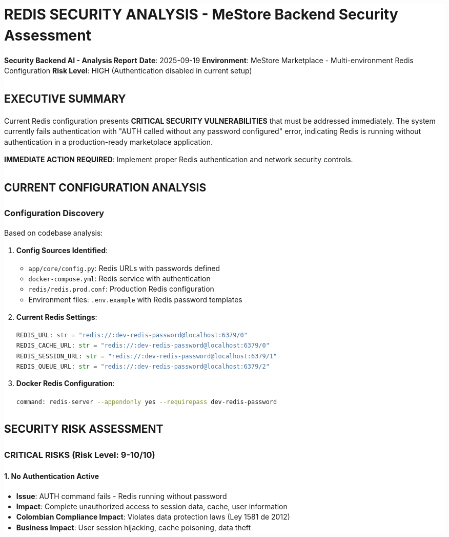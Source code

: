 # REDIS SECURITY ANALYSIS - MeStore Backend Security Assessment

**Security Backend AI - Analysis Report**
**Date**: 2025-09-19
**Environment**: MeStore Marketplace - Multi-environment Redis Configuration
**Risk Level**: HIGH (Authentication disabled in current setup)

## EXECUTIVE SUMMARY

Current Redis configuration presents **CRITICAL SECURITY VULNERABILITIES** that must be addressed immediately. The system currently fails authentication with "AUTH <password> called without any password configured" error, indicating Redis is running without authentication in a production-ready marketplace application.

**IMMEDIATE ACTION REQUIRED**: Implement proper Redis authentication and network security controls.

## CURRENT CONFIGURATION ANALYSIS

### Configuration Discovery
Based on codebase analysis:

1. **Config Sources Identified**:
   - `app/core/config.py`: Redis URLs with passwords defined
   - `docker-compose.yml`: Redis service with authentication
   - `redis/redis.prod.conf`: Production Redis configuration
   - Environment files: `.env.example` with Redis password templates

2. **Current Redis Settings**:
   ```python
   REDIS_URL: str = "redis://:dev-redis-password@localhost:6379/0"
   REDIS_CACHE_URL: str = "redis://:dev-redis-password@localhost:6379/0"
   REDIS_SESSION_URL: str = "redis://:dev-redis-password@localhost:6379/1"
   REDIS_QUEUE_URL: str = "redis://:dev-redis-password@localhost:6379/2"
   ```

3. **Docker Redis Configuration**:
   ```bash
   command: redis-server --appendonly yes --requirepass dev-redis-password
   ```

## SECURITY RISK ASSESSMENT

### CRITICAL RISKS (Risk Level: 9-10/10)

#### 1. **No Authentication Active**
- **Issue**: AUTH command fails - Redis running without password
- **Impact**: Complete unauthorized access to session data, cache, user information
- **Colombian Compliance Impact**: Violates data protection laws (Ley 1581 de 2012)
- **Business Impact**: User session hijacking, cache poisoning, data theft
